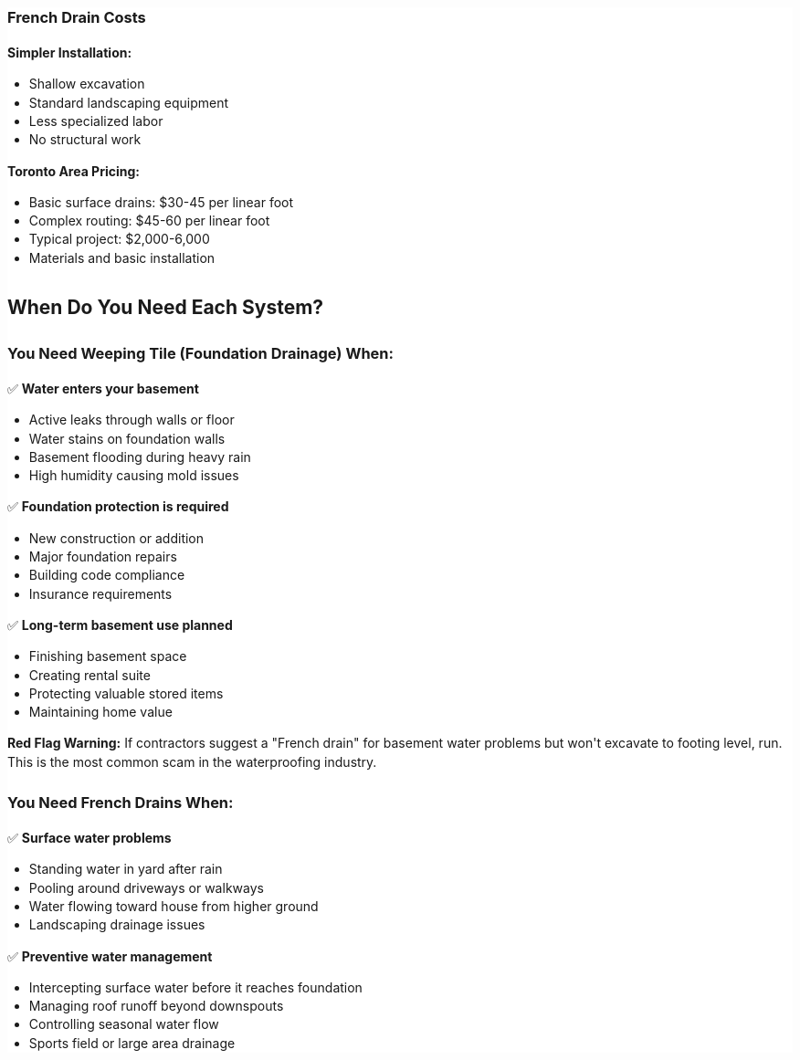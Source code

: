 ### French Drain Costs

**Simpler Installation:**
- Shallow excavation
- Standard landscaping equipment
- Less specialized labor
- No structural work

**Toronto Area Pricing:**
- Basic surface drains: $30-45 per linear foot
- Complex routing: $45-60 per linear foot
- Typical project: $2,000-6,000
- Materials and basic installation

## When Do You Need Each System?

### You Need Weeping Tile (Foundation Drainage) When:

✅ **Water enters your basement**
- Active leaks through walls or floor
- Water stains on foundation walls
- Basement flooding during heavy rain
- High humidity causing mold issues

✅ **Foundation protection is required**
- New construction or addition
- Major foundation repairs
- Building code compliance
- Insurance requirements

✅ **Long-term basement use planned**
- Finishing basement space
- Creating rental suite
- Protecting valuable stored items
- Maintaining home value

**Red Flag Warning:** If contractors suggest a "French drain" for basement water problems but won't excavate to footing level, run. This is the most common scam in the waterproofing industry.

### You Need French Drains When:

✅ **Surface water problems**
- Standing water in yard after rain
- Pooling around driveways or walkways
- Water flowing toward house from higher ground
- Landscaping drainage issues

✅ **Preventive water management**
- Intercepting surface water before it reaches foundation
- Managing roof runoff beyond downspouts
- Controlling seasonal water flow
- Sports field or large area drainage
